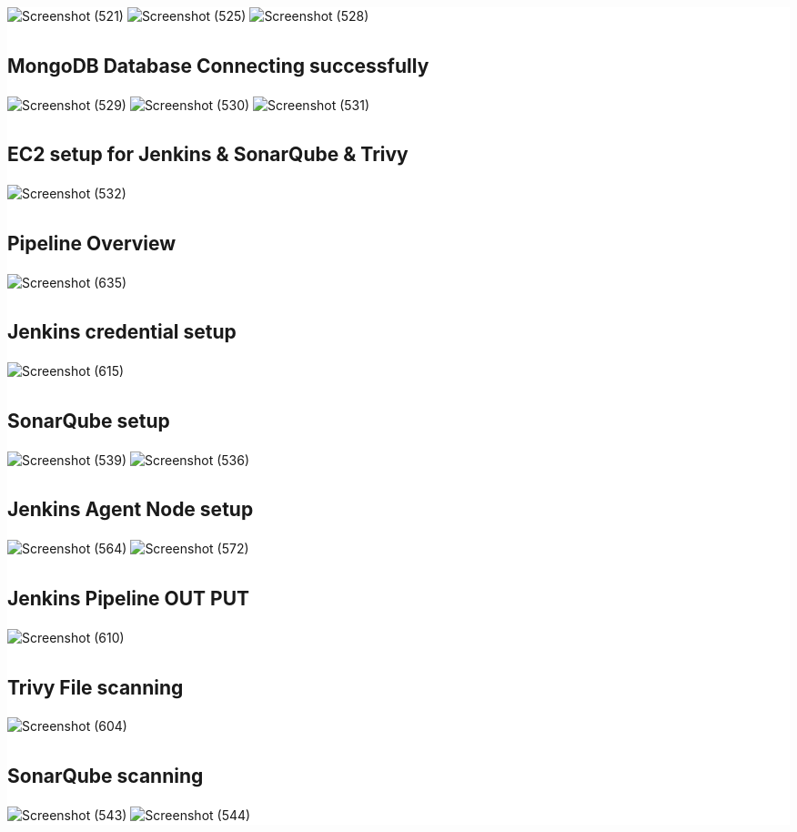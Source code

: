 ![Screenshot (521)](https://github.com/user-attachments/assets/8524b335-b458-40c4-b6b0-4f28c572f320)
![Screenshot (525)](https://github.com/user-attachments/assets/131153b1-b391-4c94-a284-fd654109f7e1)
![Screenshot (528)](https://github.com/user-attachments/assets/5acde7e9-5dd1-462b-8274-a88db8fc42a3)

## **MongoDB Database Connecting successfully**
![Screenshot (529)](https://github.com/user-attachments/assets/3efd4810-3e58-461b-83ab-b672b5c31eea)
![Screenshot (530)](https://github.com/user-attachments/assets/2f49f23f-4b29-4e2e-aa37-6733f053c14a)
![Screenshot (531)](https://github.com/user-attachments/assets/514405d7-f5a0-4bf2-9a63-ea21bef7ec9f)

## **EC2 setup for Jenkins & SonarQube & Trivy**

![Screenshot (532)](https://github.com/user-attachments/assets/83afb7fa-6998-4309-89d9-027ef3be1957)

## **Pipeline Overview**
![Screenshot (635)](https://github.com/user-attachments/assets/7c3a078e-26cf-40ff-86b8-9c6043645af1)


## **Jenkins credential setup**
![Screenshot (615)](https://github.com/user-attachments/assets/5b5a03e5-f302-4f24-a43e-49e1a3acf607)


## **SonarQube setup**
![Screenshot (539)](https://github.com/user-attachments/assets/99121830-af3f-4c3e-b03c-a778ce7227de)
![Screenshot (536)](https://github.com/user-attachments/assets/c76cce39-948a-429f-baf6-ca82ff5b1916)

## **Jenkins Agent Node setup**
![Screenshot (564)](https://github.com/user-attachments/assets/a3a5c870-5057-4844-87eb-85d7294775fb)
![Screenshot (572)](https://github.com/user-attachments/assets/06dbaa6a-a411-434a-96c9-58c1630e9986)

## **Jenkins Pipeline OUT PUT**
![Screenshot (610)](https://github.com/user-attachments/assets/1e4616fb-cbd6-4370-8cad-2f2d688e6d9e)
 ## **Trivy File scanning**
 ![Screenshot (604)](https://github.com/user-attachments/assets/083bee38-c525-47c8-9d61-f13d17c00aab)

 ## **SonarQube scanning**
 ![Screenshot (543)](https://github.com/user-attachments/assets/06091663-75f5-488e-9dce-df003676e837)
![Screenshot (544)](https://github.com/user-attachments/assets/6607011c-bd2a-48e8-a38e-67eaf61a6cfb)
